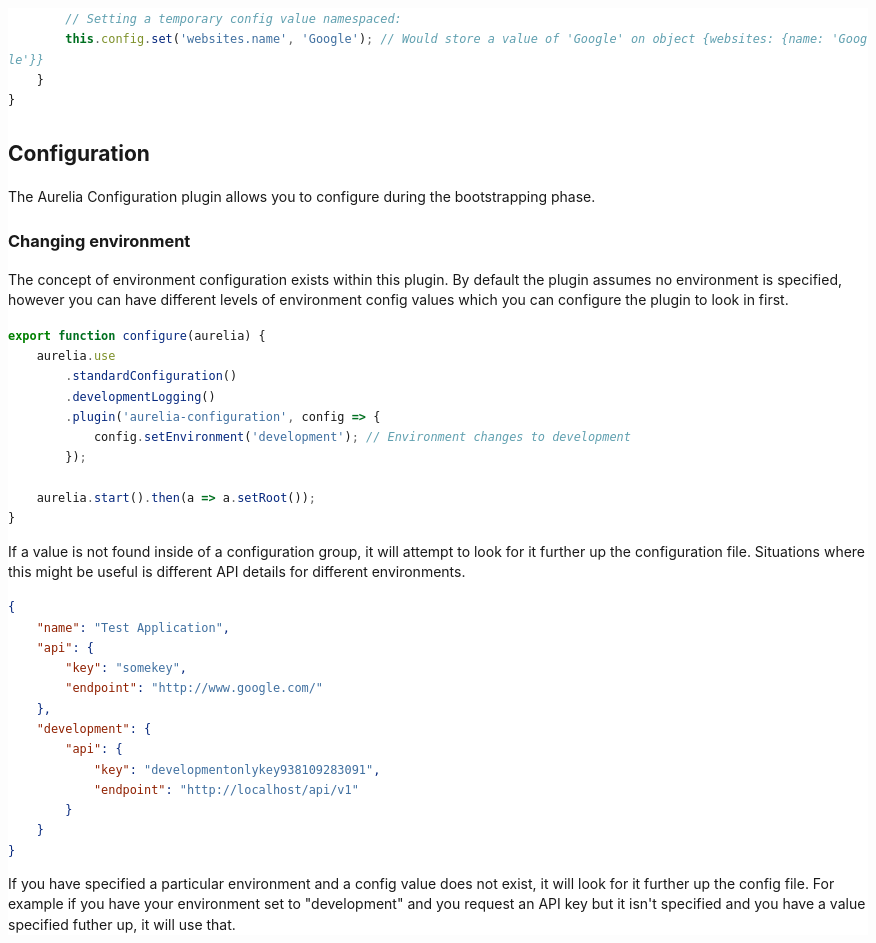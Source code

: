 ```javascript
        // Setting a temporary config value namespaced:
        this.config.set('websites.name', 'Google'); // Would store a value of 'Google' on object {websites: {name: 'Google'}}
    }
}
```

## Configuration

The Aurelia Configuration plugin allows you to configure during the bootstrapping phase.

### Changing environment

The concept of environment configuration exists within this plugin. By default the plugin assumes no environment is specified, however you can have different levels of environment config values which you can configure the plugin to look in first.

```javascript
export function configure(aurelia) {
    aurelia.use
        .standardConfiguration()
        .developmentLogging()
        .plugin('aurelia-configuration', config => {
            config.setEnvironment('development'); // Environment changes to development
        });

    aurelia.start().then(a => a.setRoot());
}
```

If a value is not found inside of a configuration group, it will attempt to look for it further up the configuration file. Situations where this might be useful is different API details for different environments.

```json
{
    "name": "Test Application",
    "api": {
        "key": "somekey",
        "endpoint": "http://www.google.com/"
    },
    "development": {
        "api": {
            "key": "developmentonlykey938109283091",
            "endpoint": "http://localhost/api/v1"
        }
    }
}
```

If you have specified a particular environment and a config value does not exist, it will look for it further up the config file. For example if you have your environment set to "development" and you request an API key but it isn't specified and you have a value specified futher up, it will use that.
